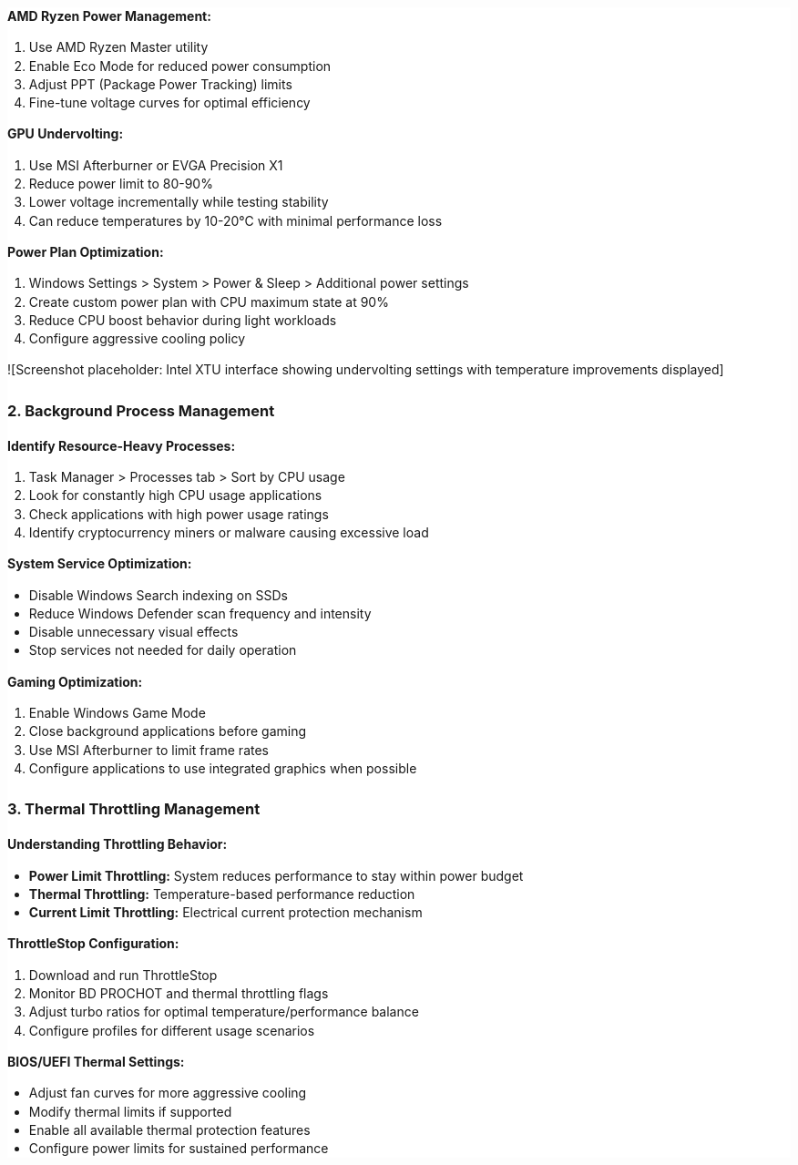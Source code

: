 **AMD Ryzen Power Management:**
1. Use AMD Ryzen Master utility
2. Enable Eco Mode for reduced power consumption
3. Adjust PPT (Package Power Tracking) limits
4. Fine-tune voltage curves for optimal efficiency

**GPU Undervolting:**
1. Use MSI Afterburner or EVGA Precision X1
2. Reduce power limit to 80-90%
3. Lower voltage incrementally while testing stability
4. Can reduce temperatures by 10-20°C with minimal performance loss

**Power Plan Optimization:**
1. Windows Settings > System > Power & Sleep > Additional power settings
2. Create custom power plan with CPU maximum state at 90%
3. Reduce CPU boost behavior during light workloads
4. Configure aggressive cooling policy

![Screenshot placeholder: Intel XTU interface showing undervolting settings with temperature improvements displayed]

### 2. Background Process Management

**Identify Resource-Heavy Processes:**
1. Task Manager > Processes tab > Sort by CPU usage
2. Look for constantly high CPU usage applications
3. Check applications with high power usage ratings
4. Identify cryptocurrency miners or malware causing excessive load

**System Service Optimization:**
- Disable Windows Search indexing on SSDs
- Reduce Windows Defender scan frequency and intensity
- Disable unnecessary visual effects
- Stop services not needed for daily operation

**Gaming Optimization:**
1. Enable Windows Game Mode
2. Close background applications before gaming
3. Use MSI Afterburner to limit frame rates
4. Configure applications to use integrated graphics when possible

### 3. Thermal Throttling Management

**Understanding Throttling Behavior:**
- **Power Limit Throttling:** System reduces performance to stay within power budget
- **Thermal Throttling:** Temperature-based performance reduction
- **Current Limit Throttling:** Electrical current protection mechanism

**ThrottleStop Configuration:**
1. Download and run ThrottleStop
2. Monitor BD PROCHOT and thermal throttling flags
3. Adjust turbo ratios for optimal temperature/performance balance
4. Configure profiles for different usage scenarios

**BIOS/UEFI Thermal Settings:**
- Adjust fan curves for more aggressive cooling
- Modify thermal limits if supported
- Enable all available thermal protection features
- Configure power limits for sustained performance
